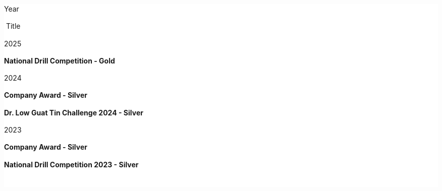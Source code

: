 <tr>
<td rowspan="1" colspan="1">
<p>Year&nbsp;</p>
</td>
<td rowspan="1" colspan="1">
<p>&nbsp;Title&nbsp;</p>
</td>
</tr>
<tr>
<td rowspan="1" colspan="1">
<p>2025&nbsp;</p>
</td>
<td rowspan="1" colspan="1">
<p><strong>National Drill Competition - Gold</strong>&nbsp;</p>
</td>
</tr>
<tr>
<td rowspan="2" colspan="1">
<p>2024&nbsp;</p>
</td>
<td rowspan="1" colspan="1">
<p><strong>Company Award - Silver</strong>&nbsp;</p>
</td>
</tr>
<tr>
<td rowspan="1" colspan="1">
<p><strong>Dr. Low Guat Tin Challenge 2024 - Silver</strong>&nbsp;</p>
</td>
</tr>
<tr>
<td rowspan="2" colspan="1">
<p>2023&nbsp;</p>
</td>
<td rowspan="1" colspan="1">
<p><strong>Company Award - Silver</strong>&nbsp;</p>
</td>
</tr>
<tr>
<td rowspan="1" colspan="1">
<p><strong>National Drill Competition 2023 - Silver</strong>&nbsp;</p>
</td>
</tr>
</tbody>
</table>
<p>&nbsp;</p>